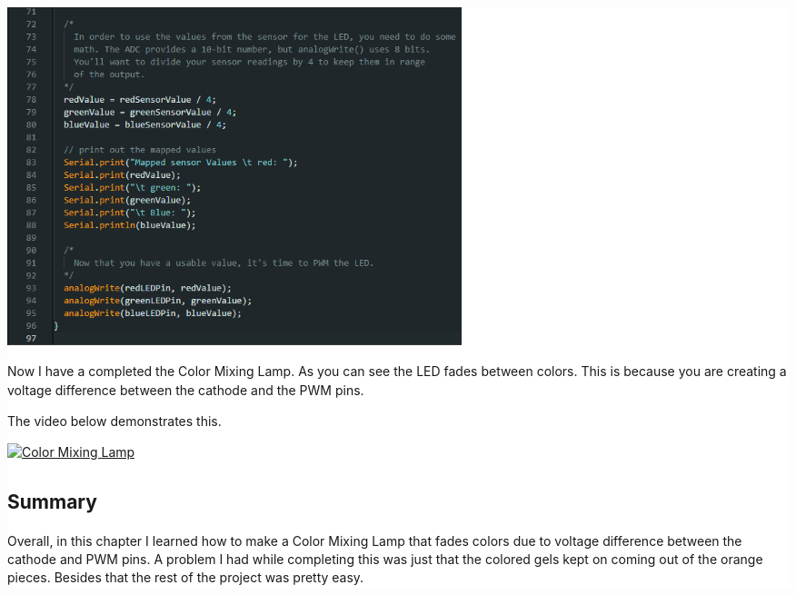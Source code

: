 <img src="Code 2.png" alt="Code Part 2" width = 500>


Now I have a completed the Color Mixing Lamp. 
As you can see the LED fades between colors.
This is because you are creating a voltage difference between the cathode and the PWM pins.

The video below demonstrates this.

[![Color Mixing Lamp](https://img.youtube.com/vi/iCEHMdfk0LM/0.jpg)](https://youtu.be/iCEHMdfk0LM)
## Summary

Overall, in this chapter I learned how to make a Color Mixing Lamp that fades colors due to voltage difference between the cathode and PWM pins.
A problem I had while completing this was just that the colored gels kept on coming out of the orange pieces.
Besides that the rest of the project was pretty easy. 

